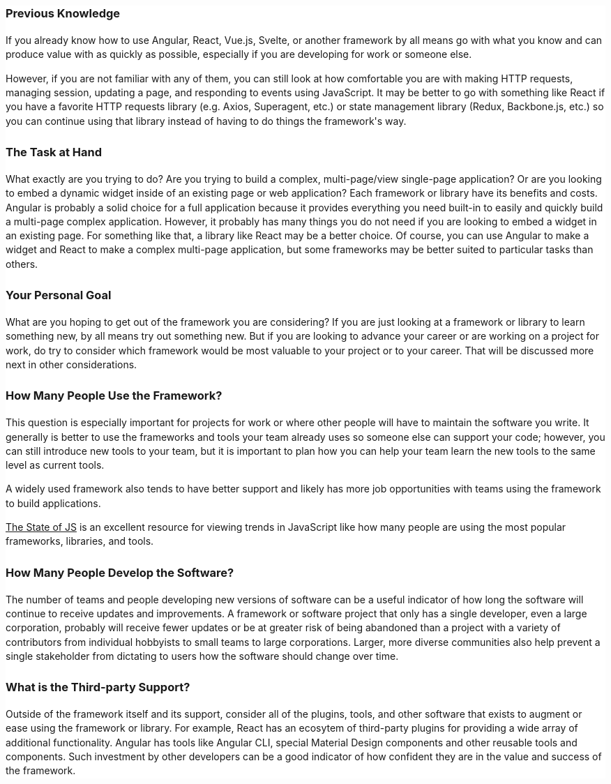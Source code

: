 ### Previous Knowledge
If you already know how to use Angular, React, Vue.js, Svelte, or another framework by all means go with what you know and can produce value with as quickly as possible, especially if you are developing for work or someone else.

However, if you are not familiar with any of them, you can still look at how comfortable you are with making HTTP requests, managing session, updating a page, and responding to events using JavaScript. It may be better to go with something like React if you have a favorite HTTP requests library (e.g. Axios, Superagent, etc.) or state management library (Redux, Backbone.js, etc.) so you can continue using that library instead of having to do things the framework's way.

### The Task at Hand
What exactly are you trying to do? Are you trying to build a complex, multi-page/view single-page application? Or are you looking to embed a dynamic widget inside of an existing page or web application? Each framework or library have its benefits and costs. Angular is probably a solid choice for a full application because it provides everything you need built-in to easily and quickly build a multi-page complex application. However, it probably has many things you do not need if you are looking to embed a widget in an existing page. For something like that, a library like React may be a better choice. Of course, you can use Angular to make a widget and React to make a complex multi-page application, but some frameworks may be better suited to particular tasks than others.

### Your Personal Goal
What are you hoping to get out of the framework you are considering? If you are just looking at a framework or library to learn something new, by all means try out something new. But if you are looking to advance your career or are working on a project for work, do try to consider which framework would be most valuable to your project or to your career. That will be discussed more next in other considerations.

### How Many People Use the Framework?
This question is especially important for projects for work or where other people will have to maintain the software you write. It generally is better to use the frameworks and tools your team already uses so someone else can support your code; however, you can still introduce new tools to your team, but it is important to plan how you can help your team learn the new tools to the same level as current tools.

A widely used framework also tends to have better support and likely has more job opportunities with teams using the framework to build applications.

[The State of JS](https://stateofjs.com/) is an excellent resource for viewing trends in JavaScript like how many people are using the most popular frameworks, libraries, and tools.

### How Many People Develop the Software?
The number of teams and people developing new versions of software can be a useful indicator of how long the software will continue to receive updates and improvements. A framework or software project that only has a single developer, even a large corporation, probably will receive fewer updates or be at greater risk of being abandoned than a project with a variety of contributors from individual hobbyists to small teams to large corporations. Larger, more diverse communities also help prevent a single stakeholder from dictating to users how the software should change over time.

### What is the Third-party Support?
Outside of the framework itself and its support, consider all of the plugins, tools, and other software that exists to augment or ease using the framework or library. For example, React has an ecosytem of third-party plugins for providing a wide array of additional functionality. Angular has tools like Angular CLI, special Material Design components and other reusable tools and components. Such investment by other developers can be a good indicator of how confident they are in the value and success of the framework.
